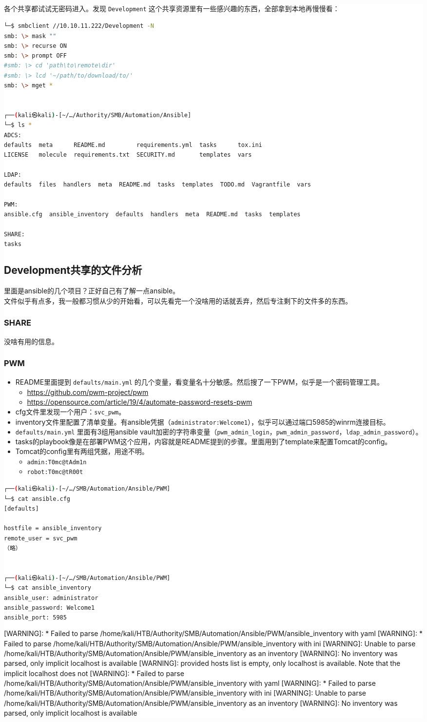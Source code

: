 各个共享都试试无密码进入。发现 `Development` 这个共享资源里有一些感兴趣的东西，全部拿到本地再慢慢看：
```bash
└─$ smbclient //10.10.11.222/Development -N
smb: \> mask ""
smb: \> recurse ON
smb: \> prompt OFF
#smb: \> cd 'path\to\remote\dir'
#smb: \> lcd '~/path/to/download/to/'
smb: \> mget *


┌──(kali㉿kali)-[~/…/Authority/SMB/Automation/Ansible]
└─$ ls *    
ADCS:
defaults  meta      README.md         requirements.yml  tasks      tox.ini
LICENSE   molecule  requirements.txt  SECURITY.md       templates  vars

LDAP:
defaults  files  handlers  meta  README.md  tasks  templates  TODO.md  Vagrantfile  vars

PWM:
ansible.cfg  ansible_inventory  defaults  handlers  meta  README.md  tasks  templates

SHARE:
tasks
```

## Development共享的文件分析

里面是ansible的几个项目？正好自己有了解一点ansible。  
文件似乎有点多，我一般都习惯从少的开始看，可以先看完一个没啥用的话就丢弃，然后专注剩下的文件多的东西。

### SHARE

没啥有用的信息。

### PWM

- README里面提到 `defaults/main.yml` 的几个变量，看变量名十分敏感。然后搜了一下PWM，似乎是一个密码管理工具。
    - <https://github.com/pwm-project/pwm>
    - <https://opensource.com/article/19/4/automate-password-resets-pwm>
- cfg文件里发现一个用户：`svc_pwm`。
- inventory文件里配置了清单变量。有ansible凭据（`administrator:Welcome1`），似乎可以通过端口5985的winrm连接目标。
- `defaults/main.yml` 里面有3组用ansible vault加密的字符串变量（`pwm_admin_login`，`pwm_admin_password`，`ldap_admin_password`）。
- tasks的playbook像是在部署PWM这个应用，内容就是README提到的步骤。里面用到了template来配置Tomcat的config。
- Tomcat的config里有两组凭据，用途不明。
    - `admin:T0mc@tAdm1n`
    - `robot:T0mc@tR00t`

```bash
┌──(kali㉿kali)-[~/…/SMB/Automation/Ansible/PWM]
└─$ cat ansible.cfg              
[defaults]

hostfile = ansible_inventory
remote_user = svc_pwm
（略）


┌──(kali㉿kali)-[~/…/SMB/Automation/Ansible/PWM]
└─$ cat ansible_inventory
ansible_user: administrator
ansible_password: Welcome1
ansible_port: 5985
```

[WARNING]:  * Failed to parse /home/kali/HTB/Authority/SMB/Automation/Ansible/PWM/ansible_inventory with yaml
[WARNING]:  * Failed to parse /home/kali/HTB/Authority/SMB/Automation/Ansible/PWM/ansible_inventory with ini
[WARNING]: Unable to parse /home/kali/HTB/Authority/SMB/Automation/Ansible/PWM/ansible_inventory as an inventory
[WARNING]: No inventory was parsed, only implicit localhost is available
[WARNING]: provided hosts list is empty, only localhost is available. Note that the implicit localhost does not
[WARNING]:  * Failed to parse /home/kali/HTB/Authority/SMB/Automation/Ansible/PWM/ansible_inventory with yaml
[WARNING]:  * Failed to parse /home/kali/HTB/Authority/SMB/Automation/Ansible/PWM/ansible_inventory with ini
[WARNING]: Unable to parse /home/kali/HTB/Authority/SMB/Automation/Ansible/PWM/ansible_inventory as an inventory
[WARNING]: No inventory was parsed, only implicit localhost is available